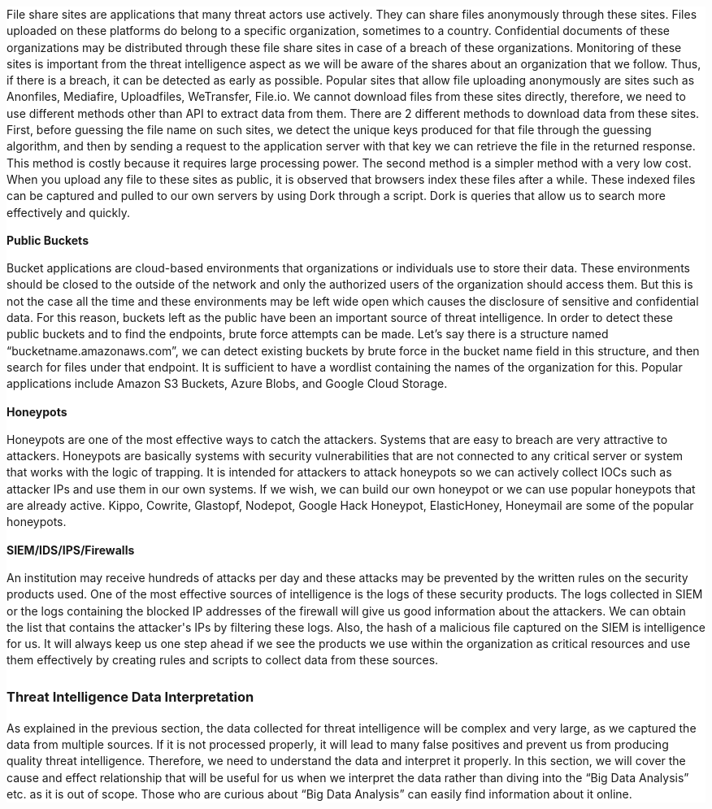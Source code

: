 File share sites are applications that many threat actors use actively. They can share files anonymously through these sites. Files uploaded on these platforms do belong to a specific organization, sometimes to a country. Confidential documents of these organizations may be distributed through these file share sites in case of a breach of these organizations. Monitoring of these sites is important from the threat intelligence aspect as we will be aware of the shares about an organization that we follow. Thus, if there is a breach, it can be detected as early as possible. Popular sites that allow file uploading anonymously are sites such as Anonfiles, Mediafire, Uploadfiles, WeTransfer, File.io. We cannot download files from these sites directly, therefore, we need to use different methods other than API to extract data from them. There are 2 different methods to download data from these sites. First, before guessing the file name on such sites, we detect the unique keys produced for that file through the guessing algorithm, and then by sending a request to the application server with that key we can retrieve the file in the returned response. This method is costly because it requires large processing power. The second method is a simpler method with a very low cost. When you upload any file to these sites as public, it is observed that browsers index these files after a while. These indexed files can be captured and pulled to our own servers by using Dork through a script. Dork is queries that allow us to search more effectively and quickly.  
  
**Public Buckets**  
  
Bucket applications are cloud-based environments that organizations or individuals use to store their data. These environments should be closed to the outside of the network and only the authorized users of the organization should access them. But this is not the case all the time and these environments may be left wide open which causes the disclosure of sensitive and confidential data. For this reason, buckets left as the public have been an important source of threat intelligence. In order to detect these public buckets and to find the endpoints, brute force attempts can be made. Let’s say there is a structure named “bucketname.amazonaws.com”, we can detect existing buckets by brute force in the bucket name field in this structure, and then search for files under that endpoint. It is sufficient to have a wordlist containing the names of the organization for this. Popular applications include Amazon S3 Buckets, Azure Blobs, and Google Cloud Storage.  
  
**Honeypots**  
  
Honeypots are one of the most effective ways to catch the attackers. Systems that are easy to breach are very attractive to attackers. Honeypots are basically systems with security vulnerabilities that are not connected to any critical server or system that works with the logic of trapping. It is intended for attackers to attack honeypots so we can actively collect IOCs such as attacker IPs and use them in our own systems. If we wish, we can build our own honeypot or we can use popular honeypots that are already active. Kippo, Cowrite, Glastopf, Nodepot, Google Hack Honeypot, ElasticHoney, Honeymail are some of the popular honeypots.  
  
**SIEM/IDS/IPS/Firewalls**  
  
An institution may receive hundreds of attacks per day and these attacks may be prevented by the written rules on the security products used. One of the most effective sources of intelligence is the logs of these security products. The logs collected in SIEM or the logs containing the blocked IP addresses of the firewall will give us good information about the attackers. We can obtain the list that contains the attacker's IPs by filtering these logs. Also, the hash of a malicious file captured on the SIEM is intelligence for us. It will always keep us one step ahead if we see the products we use within the organization as critical resources and use them effectively by creating rules and scripts to collect data from these sources.

### Threat Intelligence Data Interpretation

As explained in the previous section, the data collected for threat intelligence will be complex and very large, as we captured the data from multiple sources. If it is not processed properly, it will lead to many false positives and prevent us from producing quality threat intelligence. Therefore, we need to understand the data and interpret it properly. In this section, we will cover the cause and effect relationship that will be useful for us when we interpret the data rather than diving into the “Big Data Analysis” etc. as it is out of scope. Those who are curious about “Big Data Analysis” can easily find information about it online.
